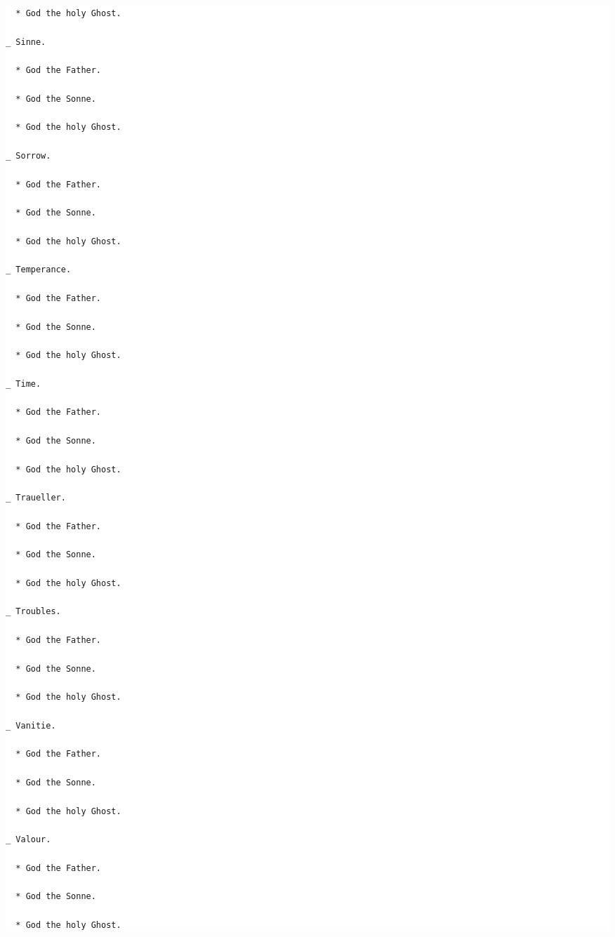       * God the holy Ghost.

    _ Sinne.

      * God the Father.

      * God the Sonne.

      * God the holy Ghost.

    _ Sorrow.

      * God the Father.

      * God the Sonne.

      * God the holy Ghost.

    _ Temperance.

      * God the Father.

      * God the Sonne.

      * God the holy Ghost.

    _ Time.

      * God the Father.

      * God the Sonne.

      * God the holy Ghost.

    _ Traueller.

      * God the Father.

      * God the Sonne.

      * God the holy Ghost.

    _ Troubles.

      * God the Father.

      * God the Sonne.

      * God the holy Ghost.

    _ Vanitie.

      * God the Father.

      * God the Sonne.

      * God the holy Ghost.

    _ Valour.

      * God the Father.

      * God the Sonne.

      * God the holy Ghost.
